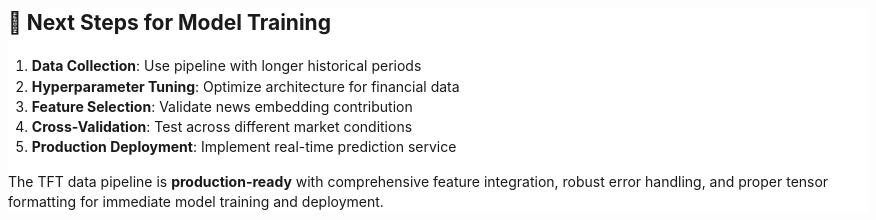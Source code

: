 
## 🎯 Next Steps for Model Training

1. **Data Collection**: Use pipeline with longer historical periods
2. **Hyperparameter Tuning**: Optimize architecture for financial data
3. **Feature Selection**: Validate news embedding contribution
4. **Cross-Validation**: Test across different market conditions
5. **Production Deployment**: Implement real-time prediction service

The TFT data pipeline is **production-ready** with comprehensive feature integration, robust error handling, and proper tensor formatting for immediate model training and deployment.
